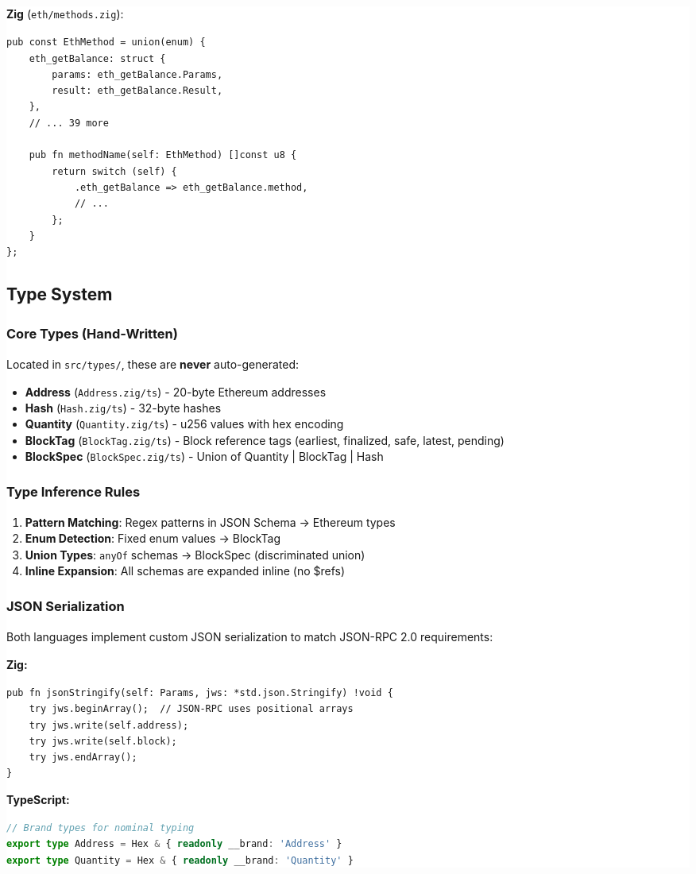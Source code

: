 **Zig** (`eth/methods.zig`):
```zig
pub const EthMethod = union(enum) {
    eth_getBalance: struct {
        params: eth_getBalance.Params,
        result: eth_getBalance.Result,
    },
    // ... 39 more

    pub fn methodName(self: EthMethod) []const u8 {
        return switch (self) {
            .eth_getBalance => eth_getBalance.method,
            // ...
        };
    }
};
```

## Type System

### Core Types (Hand-Written)

Located in `src/types/`, these are **never** auto-generated:

- **Address** (`Address.zig/ts`) - 20-byte Ethereum addresses
- **Hash** (`Hash.zig/ts`) - 32-byte hashes
- **Quantity** (`Quantity.zig/ts`) - u256 values with hex encoding
- **BlockTag** (`BlockTag.zig/ts`) - Block reference tags (earliest, finalized, safe, latest, pending)
- **BlockSpec** (`BlockSpec.zig/ts`) - Union of Quantity | BlockTag | Hash

### Type Inference Rules

1. **Pattern Matching**: Regex patterns in JSON Schema → Ethereum types
2. **Enum Detection**: Fixed enum values → BlockTag
3. **Union Types**: `anyOf` schemas → BlockSpec (discriminated union)
4. **Inline Expansion**: All schemas are expanded inline (no $refs)

### JSON Serialization

Both languages implement custom JSON serialization to match JSON-RPC 2.0 requirements:

**Zig:**
```zig
pub fn jsonStringify(self: Params, jws: *std.json.Stringify) !void {
    try jws.beginArray();  // JSON-RPC uses positional arrays
    try jws.write(self.address);
    try jws.write(self.block);
    try jws.endArray();
}
```

**TypeScript:**
```typescript
// Brand types for nominal typing
export type Address = Hex & { readonly __brand: 'Address' }
export type Quantity = Hex & { readonly __brand: 'Quantity' }
```
